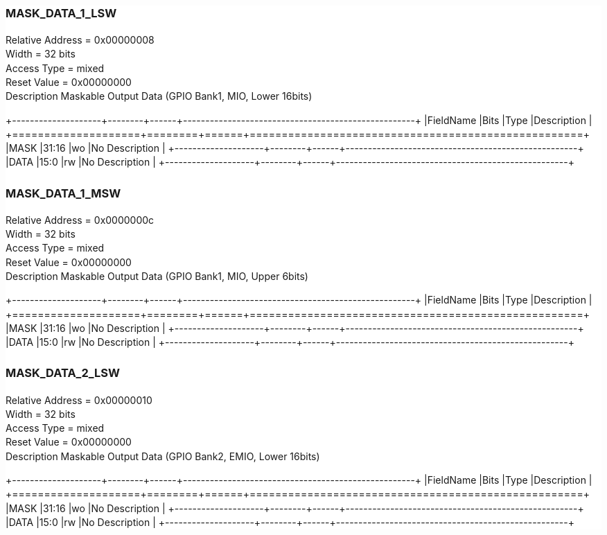 ### MASK_DATA_1_LSW  

Relative Address = 0x00000008  
Width = 32 bits  
Access Type = mixed  
Reset Value = 0x00000000  
Description Maskable Output Data (GPIO Bank1, MIO, Lower 16bits)  

+--------------------+--------+------+----------------------------------------------------+
|FieldName           |Bits    |Type  |Description                                         |
+====================+========+======+====================================================+
|MASK                |31:16   |wo    |No Description                                      |
+--------------------+--------+------+----------------------------------------------------+
|DATA                |15:0    |rw    |No Description                                      |
+--------------------+--------+------+----------------------------------------------------+

### MASK_DATA_1_MSW  

Relative Address = 0x0000000c  
Width = 32 bits  
Access Type = mixed  
Reset Value = 0x00000000  
Description Maskable Output Data (GPIO Bank1, MIO, Upper 6bits)  

+--------------------+--------+------+----------------------------------------------------+
|FieldName           |Bits    |Type  |Description                                         |
+====================+========+======+====================================================+
|MASK                |31:16   |wo    |No Description                                      |
+--------------------+--------+------+----------------------------------------------------+
|DATA                |15:0    |rw    |No Description                                      |
+--------------------+--------+------+----------------------------------------------------+

### MASK_DATA_2_LSW  

Relative Address = 0x00000010  
Width = 32 bits  
Access Type = mixed  
Reset Value = 0x00000000  
Description Maskable Output Data (GPIO Bank2, EMIO, Lower 16bits)  

+--------------------+--------+------+----------------------------------------------------+
|FieldName           |Bits    |Type  |Description                                         |
+====================+========+======+====================================================+
|MASK                |31:16   |wo    |No Description                                      |
+--------------------+--------+------+----------------------------------------------------+
|DATA                |15:0    |rw    |No Description                                      |
+--------------------+--------+------+----------------------------------------------------+
